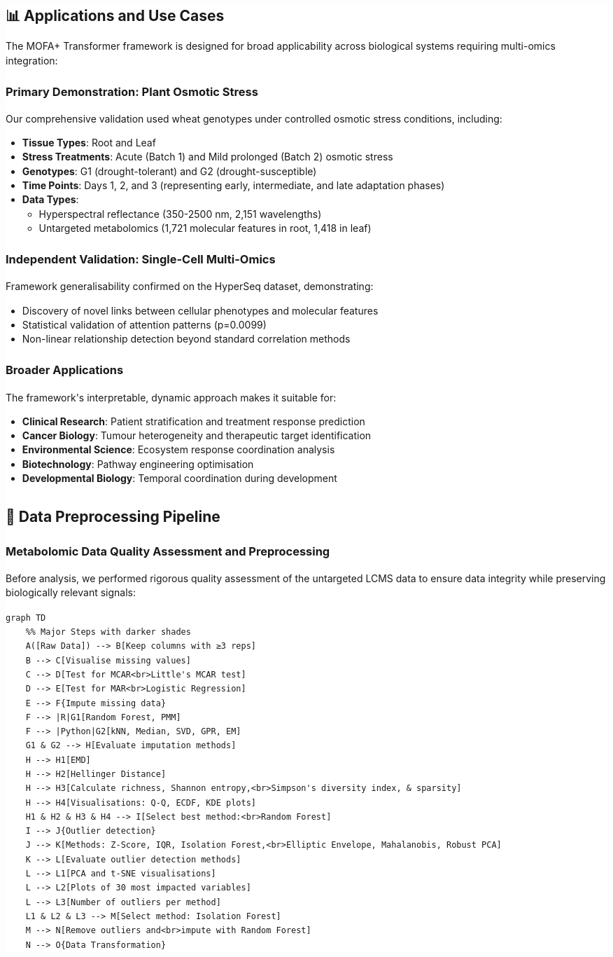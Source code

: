 ## 📊 Applications and Use Cases

The MOFA+ Transformer framework is designed for broad applicability across biological systems requiring multi-omics integration:

### Primary Demonstration: Plant Osmotic Stress
Our comprehensive validation used wheat genotypes under controlled osmotic stress conditions, including:

- **Tissue Types**: Root and Leaf
- **Stress Treatments**: Acute (Batch 1) and Mild prolonged (Batch 2) osmotic stress
- **Genotypes**: G1 (drought-tolerant) and G2 (drought-susceptible)
- **Time Points**: Days 1, 2, and 3 (representing early, intermediate, and late adaptation phases)
- **Data Types**:
  - Hyperspectral reflectance (350-2500 nm, 2,151 wavelengths)
  - Untargeted metabolomics (1,721 molecular features in root, 1,418 in leaf)

### Independent Validation: Single-Cell Multi-Omics
Framework generalisability confirmed on the HyperSeq dataset, demonstrating:
- Discovery of novel links between cellular phenotypes and molecular features
- Statistical validation of attention patterns (p=0.0099)
- Non-linear relationship detection beyond standard correlation methods

### Broader Applications
The framework's interpretable, dynamic approach makes it suitable for:
- **Clinical Research**: Patient stratification and treatment response prediction
- **Cancer Biology**: Tumour heterogeneity and therapeutic target identification
- **Environmental Science**: Ecosystem response coordination analysis
- **Biotechnology**: Pathway engineering optimisation
- **Developmental Biology**: Temporal coordination during development

## 🧬 Data Preprocessing Pipeline

### Metabolomic Data Quality Assessment and Preprocessing

Before analysis, we performed rigorous quality assessment of the untargeted LCMS data to ensure data integrity while preserving biologically relevant signals:

```mermaid
graph TD
    %% Major Steps with darker shades
    A([Raw Data]) --> B[Keep columns with ≥3 reps]
    B --> C[Visualise missing values]
    C --> D[Test for MCAR<br>Little's MCAR test]
    D --> E[Test for MAR<br>Logistic Regression]
    E --> F{Impute missing data}
    F --> |R|G1[Random Forest, PMM]
    F --> |Python|G2[kNN, Median, SVD, GPR, EM]
    G1 & G2 --> H[Evaluate imputation methods]
    H --> H1[EMD]
    H --> H2[Hellinger Distance]
    H --> H3[Calculate richness, Shannon entropy,<br>Simpson's diversity index, & sparsity]
    H --> H4[Visualisations: Q-Q, ECDF, KDE plots]
    H1 & H2 & H3 & H4 --> I[Select best method:<br>Random Forest]
    I --> J{Outlier detection}
    J --> K[Methods: Z-Score, IQR, Isolation Forest,<br>Elliptic Envelope, Mahalanobis, Robust PCA]
    K --> L[Evaluate outlier detection methods]
    L --> L1[PCA and t-SNE visualisations]
    L --> L2[Plots of 30 most impacted variables]
    L --> L3[Number of outliers per method]
    L1 & L2 & L3 --> M[Select method: Isolation Forest]
    M --> N[Remove outliers and<br>impute with Random Forest]
    N --> O{Data Transformation}
```